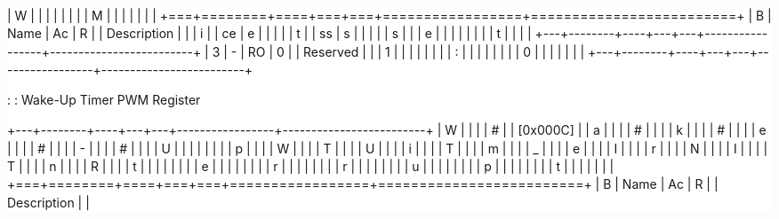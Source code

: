 | W |        |    |   |   |                 |                         |
| M |        |    |   |   |                 |                         |
+===+========+====+===+===+=================+=========================+
| B | Name   | Ac | R |   | Description     |                         |
| i |        | ce | e |   |                 |                         |
| t |        | ss | s |   |                 |                         |
| s |        |    | e |   |                 |                         |
|   |        |    | t |   |                 |                         |
+---+--------+----+---+---+-----------------+-------------------------+
| 3 | \-     | RO | 0 |   | Reserved        |                         |
| 1 |        |    |   |   |                 |                         |
| : |        |    |   |   |                 |                         |
| 0 |        |    |   |   |                 |                         |
+---+--------+----+---+---+-----------------+-------------------------+

: : Wake-Up Timer PWM Register

+---+--------+----+---+---+-----------------+-------------------------+
| W |        |    |   | # |                 | \[0x000C\]              |
| a |        |    |   | # |                 |                         |
| k |        |    |   | # |                 |                         |
| e |        |    |   | # |                 |                         |
| - |        |    |   | # |                 |                         |
| U |        |    |   |   |                 |                         |
| p |        |    |   | W |                 |                         |
| T |        |    |   | U |                 |                         |
| i |        |    |   | T |                 |                         |
| m |        |    |   | _ |                 |                         |
| e |        |    |   | I |                 |                         |
| r |        |    |   | N |                 |                         |
| I |        |    |   | T |                 |                         |
| n |        |    |   | R |                 |                         |
| t |        |    |   |   |                 |                         |
| e |        |    |   |   |                 |                         |
| r |        |    |   |   |                 |                         |
| r |        |    |   |   |                 |                         |
| u |        |    |   |   |                 |                         |
| p |        |    |   |   |                 |                         |
| t |        |    |   |   |                 |                         |
+===+========+====+===+===+=================+=========================+
| B | Name   | Ac | R |   | Description     |                         |